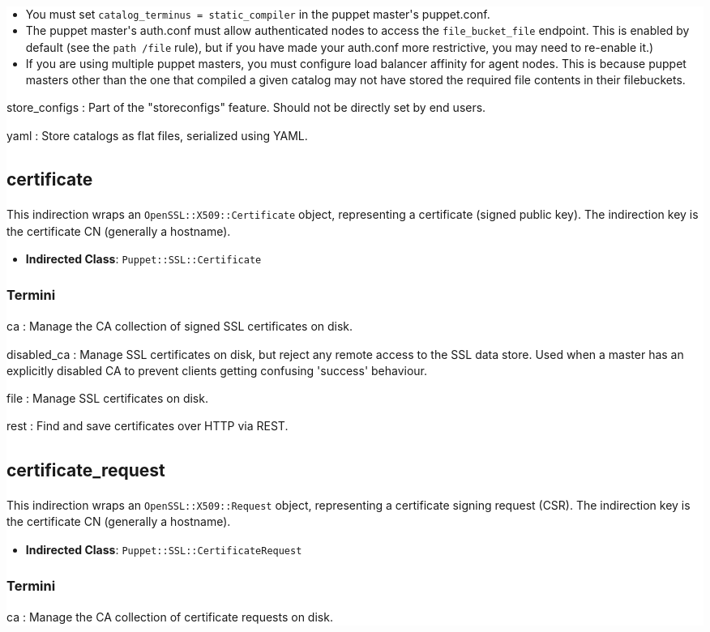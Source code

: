  * You must set `catalog_terminus = static_compiler` in the puppet
    master's puppet.conf.
  * The puppet master's auth.conf must allow authenticated nodes to access the
    `file_bucket_file` endpoint. This is enabled by default (see the
    `path /file` rule), but if you have made your auth.conf more restrictive,
    you may need to re-enable it.)
  * If you are using multiple puppet masters, you must configure load balancer
    affinity for agent nodes. This is because puppet masters other than the one
    that compiled a given catalog may not have stored the required file contents
    in their filebuckets.

store_configs
: Part of the "storeconfigs" feature. Should not be directly set by end users.

yaml
: Store catalogs as flat files, serialized using YAML.

## certificate

This indirection wraps an `OpenSSL::X509::Certificate` object, representing a certificate (signed public key).
The indirection key is the certificate CN (generally a hostname).


* **Indirected Class**: `Puppet::SSL::Certificate`


### Termini

ca
: Manage the CA collection of signed SSL certificates on disk.

disabled_ca
: Manage SSL certificates on disk, but reject any remote access
  to the SSL data store.  Used when a master has an explicitly disabled
  CA to prevent clients getting confusing 'success' behaviour.

file
: Manage SSL certificates on disk.

rest
: Find and save certificates over HTTP via REST.

## certificate_request

This indirection wraps an `OpenSSL::X509::Request` object, representing a certificate signing request (CSR).
The indirection key is the certificate CN (generally a hostname).


* **Indirected Class**: `Puppet::SSL::CertificateRequest`


### Termini

ca
: Manage the CA collection of certificate requests on disk.
